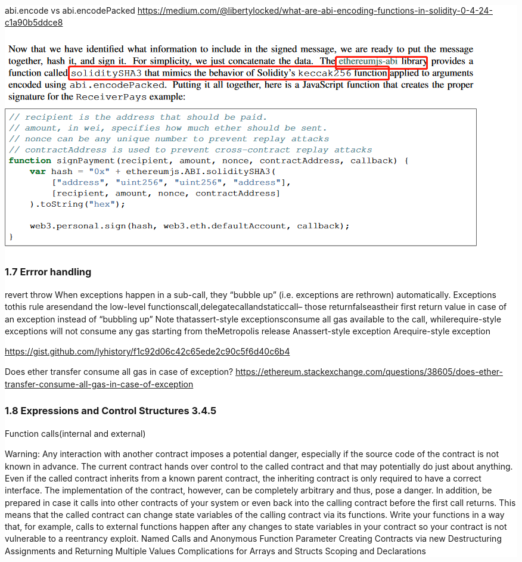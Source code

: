 abi.encode vs abi.encodePacked 
https://medium.com/@libertylocked/what-are-abi-encoding-functions-in-solidity-0-4-24-c1a90b5ddce8

![](/docs/docs_image/blockchain/eth/eth_solidity05.png)

### 1.7 Errror handling

revert throw
When exceptions happen in a sub-call, they “bubble up” (i.e.  exceptions are rethrown) automatically.  Exceptions tothis rule aresendand the low-level functionscall,delegatecallandstaticcall– those returnfalseastheir first return value in case of an exception instead of “bubbling up”
Note thatassert-style exceptionsconsume all gas available to the call, whilerequire-style exceptions will not consume any gas starting from theMetropolis release
Anassert-style exception 
Arequire-style exception 

https://gist.github.com/lyhistory/f1c92d06c42c65ede2c90c5f6d40c6b4

Does ether transfer consume all gas in case of exception? https://ethereum.stackexchange.com/questions/38605/does-ether-transfer-consume-all-gas-in-case-of-exception

### 1.8 Expressions and Control Structures 3.4.5

Function calls(internal and external)

Warning:
Any interaction with another contract imposes a potential danger, especially if the source code of
the contract is not known in advance. The current contract hands over control to the called contract and that
may potentially do just about anything. Even if the called contract inherits from a known parent contract, the
inheriting contract is only required to have a correct interface. The implementation of the contract, however, can
be completely arbitrary and thus, pose a danger. In addition, be prepared in case it calls into other contracts of your
system or even back into the calling contract before the first call returns. This means that the called contract can
change state variables of the calling contract via its functions. Write your functions in a way that, for example, calls
to external functions happen after any changes to state variables in your contract so your contract is not vulnerable
to a reentrancy exploit.
Named Calls and Anonymous Function Parameter
Creating Contracts via new
Destructuring Assignments and Returning Multiple Values
Complications for Arrays and Structs
Scoping and Declarations
